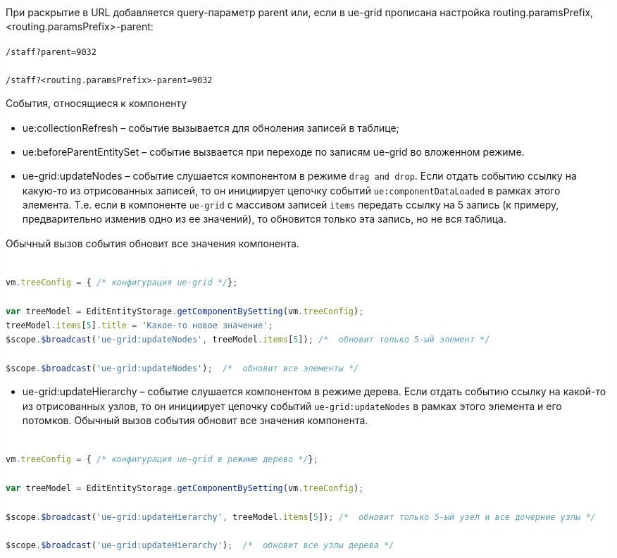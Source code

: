При раскрытие в URL добавляется query-параметр parent или, если в ue-grid прописана настройка routing.paramsPrefix, <routing.paramsPrefix>-parent:

```
/staff?parent=9032

/staff?<routing.paramsPrefix>-parent=9032
```

События, относящиеся к компоненту
* ue:collectionRefresh – событие вызывается для обноления записей в таблице;
* ue:beforeParentEntitySet – событие вызвается при переходе по записям ue-grid во вложенном режиме.

* ue-grid:updateNodes – cобытие слушается компонентом в режиме `drag and drop`. Если отдать событию ссылку на какую-то из отрисованных записей, то он инициирует цепочку событий `ue:componentDataLoaded` в рамках этого элемента. Т.е. если в компоненте `ue-grid` c массивом записей `items` передать ссылку на 5 запись (к примеру, предварительно изменив одно из ее значений), то обновится только эта запись, но не вся таблица.

Обычный вызов события обновит все значения компонента.

``` javascript

vm.treeConfig = { /* конфигурация ue-grid */};

var treeModel = EditEntityStorage.getComponentBySetting(vm.treeConfig);
treeModel.items[5].title = 'Какое-то новое значение';
$scope.$broadcast('ue-grid:updateNodes', treeModel.items[5]); /*  обновит только 5-ый элемент */

$scope.$broadcast('ue-grid:updateNodes');  /*  обновит все элементы */

```

* ue-grid:updateHierarchy – cобытие слушается компонентом в режиме дерева. Если отдать событию ссылку на какой-то из отрисованных узлов, то он инициирует цепочку событий `ue-grid:updateNodes` в рамках этого элемента и его потомков.
Обычный вызов события обновит все значения компонента.

``` javascript

vm.treeConfig = { /* конфигурация ue-grid в режиме дерево */};

var treeModel = EditEntityStorage.getComponentBySetting(vm.treeConfig);

$scope.$broadcast('ue-grid:updateHierarchy', treeModel.items[5]); /*  обновит только 5-ый узел и все дочерние узлы */

$scope.$broadcast('ue-grid:updateHierarchy');  /*  обновит все узлы дерева */

```
